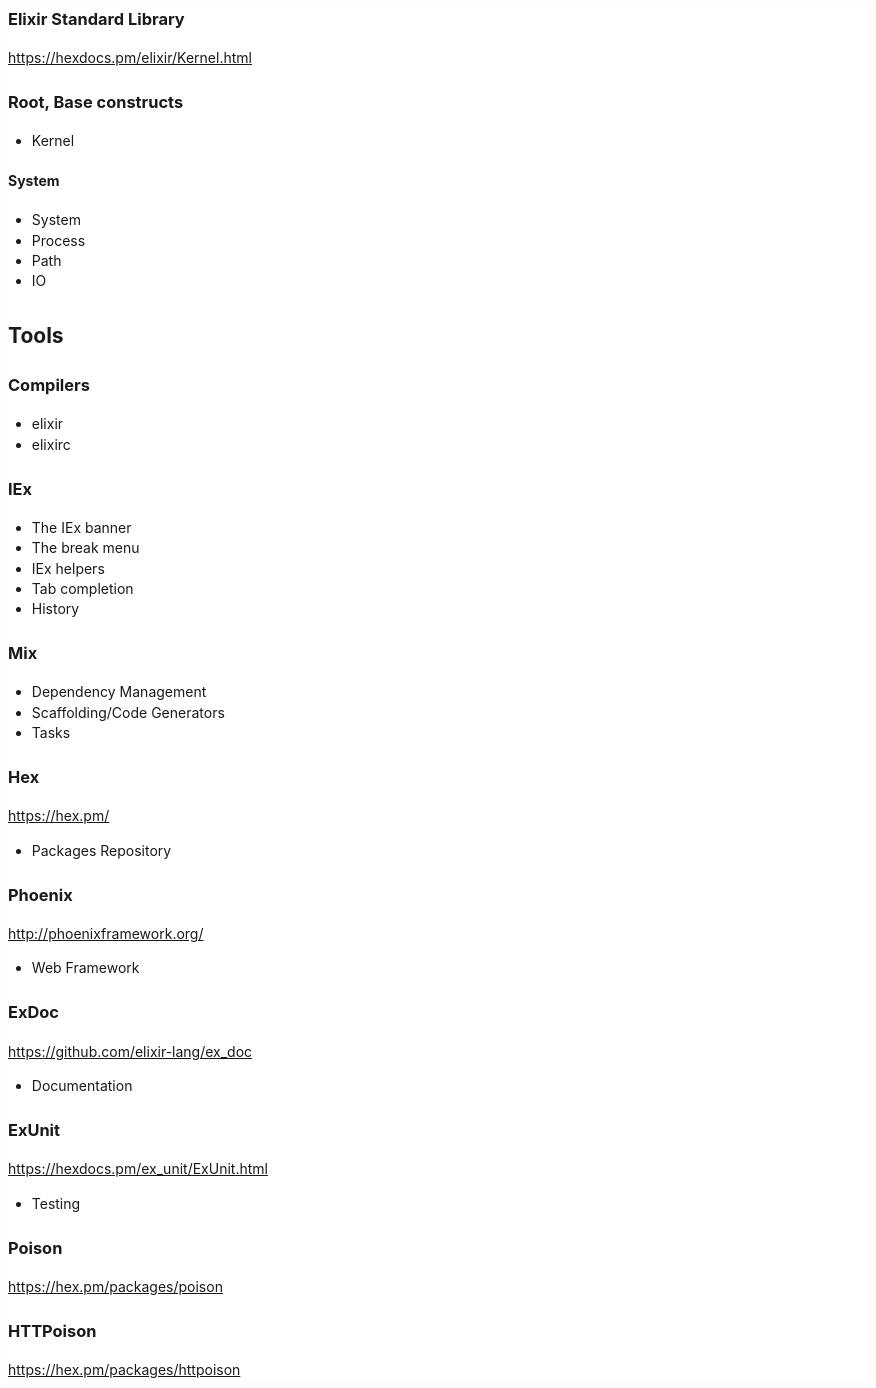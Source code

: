 ### Elixir Standard Library

<https://hexdocs.pm/elixir/Kernel.html>

### Root, Base constructs

* Kernel

#### System

* System
* Process
* Path
* IO

## Tools

### Compilers

* elixir
* elixirc

### IEx

* The IEx banner
* The break menu
* IEx helpers
* Tab completion
* History

### Mix

* Dependency Management
* Scaffolding/Code Generators
* Tasks

### Hex

<https://hex.pm/>

* Packages Repository

### Phoenix

<http://phoenixframework.org/>

* Web Framework

### ExDoc

<https://github.com/elixir-lang/ex_doc>

* Documentation

### ExUnit

<https://hexdocs.pm/ex_unit/ExUnit.html>

* Testing

### Poison

<https://hex.pm/packages/poison>

### HTTPoison

<https://hex.pm/packages/httpoison>